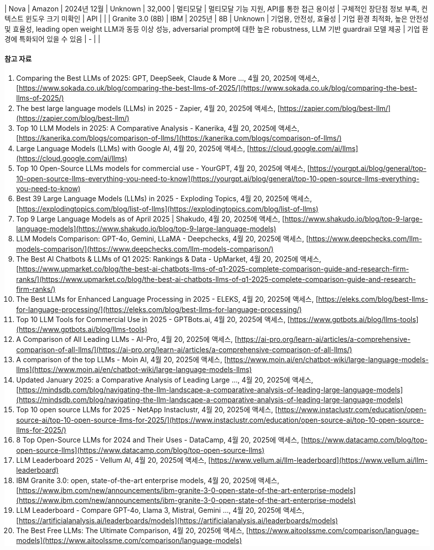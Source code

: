 | Nova | Amazon | 2024년 12월 | Unknown | 32,000 | 멀티모달 | 멀티모달 기능 지원, API를 통한 접근 용이성 | 구체적인 장단점 정보 부족, 컨텍스트 윈도우 크기 미확인 | API |  |
| Granite 3.0 (8B) | IBM | 2025년 | 8B | Unknown | 기업용, 안전성, 효율성 | 기업 환경 최적화, 높은 안전성 및 효율성, leading open weight LLM과 동등 이상 성능, adversarial prompt에 대한 높은 robustness, LLM 기반 guardrail 모델 제공 | 기업 환경에 특화되어 있을 수 있음 | \- |  |

#### **참고 자료**

1. Comparing the Best LLMs of 2025: GPT, DeepSeek, Claude & More ..., 4월 20, 2025에 액세스, [https://www.sokada.co.uk/blog/comparing-the-best-llms-of-2025/](https://www.sokada.co.uk/blog/comparing-the-best-llms-of-2025/)  
2. The best large language models (LLMs) in 2025 \- Zapier, 4월 20, 2025에 액세스, [https://zapier.com/blog/best-llm/](https://zapier.com/blog/best-llm/)  
3. Top 10 LLM Models in 2025: A Comparative Analysis \- Kanerika, 4월 20, 2025에 액세스, [https://kanerika.com/blogs/comparison-of-llms/](https://kanerika.com/blogs/comparison-of-llms/)  
4. Large Language Models (LLMs) with Google AI, 4월 20, 2025에 액세스, [https://cloud.google.com/ai/llms](https://cloud.google.com/ai/llms)  
5. Top 10 Open-Source LLMs models for commercial use \- YourGPT, 4월 20, 2025에 액세스, [https://yourgpt.ai/blog/general/top-10-open-source-llms-everything-you-need-to-know](https://yourgpt.ai/blog/general/top-10-open-source-llms-everything-you-need-to-know)  
6. Best 39 Large Language Models (LLMs) in 2025 \- Exploding Topics, 4월 20, 2025에 액세스, [https://explodingtopics.com/blog/list-of-llms](https://explodingtopics.com/blog/list-of-llms)  
7. Top 9 Large Language Models as of April 2025 | Shakudo, 4월 20, 2025에 액세스, [https://www.shakudo.io/blog/top-9-large-language-models](https://www.shakudo.io/blog/top-9-large-language-models)  
8. LLM Models Comparison: GPT-4o, Gemini, LLaMA \- Deepchecks, 4월 20, 2025에 액세스, [https://www.deepchecks.com/llm-models-comparison/](https://www.deepchecks.com/llm-models-comparison/)  
9. The Best AI Chatbots & LLMs of Q1 2025: Rankings & Data \- UpMarket, 4월 20, 2025에 액세스, [https://www.upmarket.co/blog/the-best-ai-chatbots-llms-of-q1-2025-complete-comparison-guide-and-research-firm-ranks/](https://www.upmarket.co/blog/the-best-ai-chatbots-llms-of-q1-2025-complete-comparison-guide-and-research-firm-ranks/)  
10. The Best LLMs for Enhanced Language Processing in 2025 \- ELEKS, 4월 20, 2025에 액세스, [https://eleks.com/blog/best-llms-for-language-processing/](https://eleks.com/blog/best-llms-for-language-processing/)  
11. Top 10 LLM Tools for Commercial Use in 2025 \- GPTBots.ai, 4월 20, 2025에 액세스, [https://www.gptbots.ai/blog/llms-tools](https://www.gptbots.ai/blog/llms-tools)  
12. A Comparison of All Leading LLMs \- AI-Pro, 4월 20, 2025에 액세스, [https://ai-pro.org/learn-ai/articles/a-comprehensive-comparison-of-all-llms/](https://ai-pro.org/learn-ai/articles/a-comprehensive-comparison-of-all-llms/)  
13. A comparison of the top LLMs \- Moin AI, 4월 20, 2025에 액세스, [https://www.moin.ai/en/chatbot-wiki/large-language-models-llms](https://www.moin.ai/en/chatbot-wiki/large-language-models-llms)  
14. Updated January 2025: a Comparative Analysis of Leading Large ..., 4월 20, 2025에 액세스, [https://mindsdb.com/blog/navigating-the-llm-landscape-a-comparative-analysis-of-leading-large-language-models](https://mindsdb.com/blog/navigating-the-llm-landscape-a-comparative-analysis-of-leading-large-language-models)  
15. Top 10 open source LLMs for 2025 \- NetApp Instaclustr, 4월 20, 2025에 액세스, [https://www.instaclustr.com/education/open-source-ai/top-10-open-source-llms-for-2025/](https://www.instaclustr.com/education/open-source-ai/top-10-open-source-llms-for-2025/)  
16. 8 Top Open-Source LLMs for 2024 and Their Uses \- DataCamp, 4월 20, 2025에 액세스, [https://www.datacamp.com/blog/top-open-source-llms](https://www.datacamp.com/blog/top-open-source-llms)  
17. LLM Leaderboard 2025 \- Vellum AI, 4월 20, 2025에 액세스, [https://www.vellum.ai/llm-leaderboard](https://www.vellum.ai/llm-leaderboard)  
18. IBM Granite 3.0: open, state-of-the-art enterprise models, 4월 20, 2025에 액세스, [https://www.ibm.com/new/announcements/ibm-granite-3-0-open-state-of-the-art-enterprise-models](https://www.ibm.com/new/announcements/ibm-granite-3-0-open-state-of-the-art-enterprise-models)  
19. LLM Leaderboard \- Compare GPT-4o, Llama 3, Mistral, Gemini ..., 4월 20, 2025에 액세스, [https://artificialanalysis.ai/leaderboards/models](https://artificialanalysis.ai/leaderboards/models)  
20. The Best Free LLMs: The Ultimate Comparison, 4월 20, 2025에 액세스, [https://www.aitoolssme.com/comparison/language-models](https://www.aitoolssme.com/comparison/language-models)